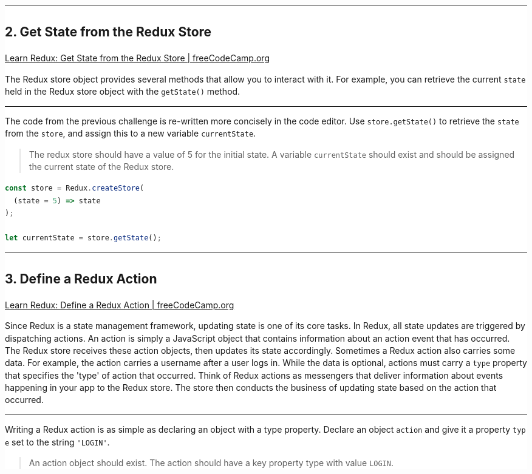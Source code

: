 -----



## 2. Get State from the Redux Store

[Learn Redux: Get State from the Redux Store | freeCodeCamp.org](https://www.freecodecamp.org/learn/front-end-libraries/redux/get-state-from-the-redux-store)

The Redux store object provides several methods that allow you to interact with it. For example, you can retrieve the current `state` held in the Redux store object with the `getState()` method.

------

The code from the previous challenge is re-written more concisely in the code editor. Use `store.getState()` to retrieve the `state` from the `store`, and assign this to a new variable `currentState`.

> The redux store should have a value of 5 for the initial state.
> A variable `currentState` should exist and should be assigned the current state of the Redux store.

```js
const store = Redux.createStore(
  (state = 5) => state
);

let currentState = store.getState();
```

-----



## 3. Define a Redux Action

[Learn Redux: Define a Redux Action | freeCodeCamp.org](https://www.freecodecamp.org/learn/front-end-libraries/redux/define-a-redux-action)

Since Redux is a state management framework, updating state is one of its core tasks. In Redux, all state updates are triggered by dispatching actions. An action is simply a JavaScript object that contains information about an action event that has occurred. The Redux store receives these action objects, then updates its state accordingly. Sometimes a Redux action also carries some data. For example, the action carries a username after a user logs in. While the data is optional, actions must carry a `type` property that specifies the 'type' of action that occurred.
Think of Redux actions as messengers that deliver information about events happening in your app to the Redux store. The store then conducts the business of updating state based on the action that occurred.

------

Writing a Redux action is as simple as declaring an object with a type property. Declare an object `action` and give it a property `type` set to the string `'LOGIN'`.

> An action object should exist.
> The action should have a key property type with value `LOGIN`.
